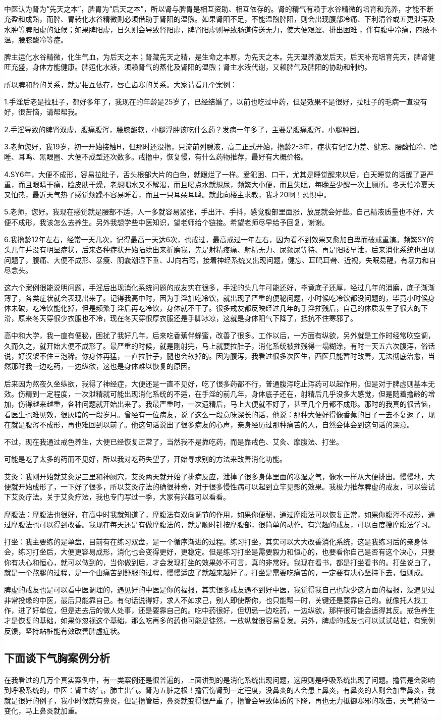 中医认为肾为“先天之本”，脾胃为“后天之本”，所以肾与脾胃是相互资助、相互依存的。肾的精气有赖于水谷精微的培育和充养，才能不断充盈和成熟，而脾、胃转化水谷精微则必须借助于肾阳的温煦。如果肾阳不足，不能温煦脾阳，则会出现腹部冷痛、下利清谷或五更泄泻及水肿等脾阳虚的证候；如果脾阳虚，日久则会导致肾阳虚，脾肾阳虚则导致肠道传送无力，使大便艰涩、排出困难 ，伴有腹中冷痛，四肢不温，腰膝酸冷等症。

脾主运化水谷精微，化生气血，为后天之本；肾藏先天之精，是生命之本原，为先天之本。先天温养激发后天，后天补充培育先天，脾肾健旺充盛，身体方能健康。脾运化水液，须赖肾气的蒸化及肾阳的温煦；肾主水液代谢，又赖脾气及脾阳的协助和制约。

所以脾和肾的关系，就是相互依存，唇亡齿寒的关系。大家请看几个案例：

1.手淫后老是拉肚子，都好多年了，我现在的年龄是25岁了，已经结婚了，以前也吃过中药，但是效果不是很好，拉肚子的毛病一直没有好，很苦恼，请帮帮我。

2.手淫导致的脾肾双虚，腹痛腹泻，腰膝酸软，小腿浮肿该吃什么药？发病一年多了，主要是腹痛腹泻，小腿肿困。

3.老师您好，我19岁，初一开始接触H，但那时还没撸，只流前列腺液，高二正式开始，撸龄2-3年，症状有记忆力差、健忘、腰酸怕冷、嗜睡、耳鸣、黑眼圈、大便不成型还次数多。戒撸中，恢复慢，有什么药物推荐，最好有大概价格。

4.SY6年，大便不成形，容易拉肚子，舌头根部大片的白色，就跟烂了一样。爱犯困、口干，尤其是睡觉醒来以后，白天睡觉的话醒了更严重，而且眼睛干痛，脸皮肤干燥，老想喝水又不解渴，而且喝点水就想尿，频繁大小便，而且失眠，每晚至少醒一次上厕所。冬天怕冷夏天又怕热，最近天气热了感觉烦躁不容易睡着，而且一只耳朵耳鸣。就此向楼主求教，我才20啊！恐惧中。

5.老师，您好。我现在感觉就是腰部不适，人一多就容易紧张，手出汗、手抖，感觉腹部里面涨，放屁就会好些。自己精液质量也不好，大便不成形，我该怎么去养生。另外我想学些中医知识，望老师给个链接。希望老师尽早给予回复，谢谢。

6.我撸龄12年左右，经常一天几次，记得最高一天达6次，也戒过，最高戒过一年左右，因为看不到效果又愈加自卑而破戒重演。频繁SY的头几年并没有明显症状，后来各种症状开始陆续出来折磨我，先是射精疼痛、射精无力、尿频尿等待、再是阳痿早泄，后来消化系统也出现问题了，腹痛、大便不成形、暴瘦、阴囊潮湿下垂、JJ向右弯，接着神经系统又出现问题，健忘、耳鸣耳聋、近视，失眠易醒，有暴力和自尽念头。

这六个案例很能说明问题，手淫后出现消化系统问题的戒友实在很多，手淫的头几年可能还好，毕竟底子还厚，经过几年的消磨，底子渐渐薄了，各类症状就会表现出来了。记得我高中时，因为手淫加吃冷饮，就出现了严重的便秘问题，小时候吃冷饮都没问题的，毕竟小时候身体未破，吃冷饮能化掉，但是频繁手淫后再吃冷饮，身体就不干了。很多戒友都反映经过几年的手淫摧残后，自己的体质发生了很大的下滑，原来冬天穿很少衣服也不冷，现在冬天穿很厚衣服还是手脚冰凉，这就是身体阳气下降了，抵抗不住寒邪了。

高中和大学，我一直有便秘，困扰了我好几年，后来吃香蕉伴蜂蜜，改善了很多。工作以后，一方面有纵欲，另外就是工作时经常吹空调，久而久之，就开始大便不成形了。最严重的时候，就是刚射完，马上就要拉肚子，消化系统被摧残得一塌糊涂，有时一天五六次腹泻，俗话说，好汉架不住三泡稀。你身体再猛，一直拉肚子，腿也会软掉的。因为腹泻，我看过很多次医生，西医只能暂时改善，无法彻底治愈，当然那时我一边吃药，一边纵欲，这也是身体难以恢复的原因。

后来因为熬夜久坐纵欲，我得了神经症，大便还是一直不见好，吃了很多药都不行，普通腹泻吃止泻药可以起作用，但是对于脾虚则基本无效。伤精到一定程度，一次泄精就可能出现消化系统的不适，在手淫的前几年，身体底子还在，射精后几乎没多大感觉，但是随着撸龄的增加，伤得越来越重，各种问题就开始出来了。我最严重时，一次遗精后，马上大便就不好了，甚至几个月都不成形。那时的我真的很苦恼，看医生也难见效，很灰暗的一段岁月。曾经有一位病友，说了这么一段意味深长的话，他说：那种大便好得像香蕉的日子一去不复返了，现在就是腹泻不成形，再也难回到以前了。他这句话说出了很多病友的心声，亲身经历过那种痛苦的人，自然会体会到这句话的深意。

不过，现在我通过戒色养生，大便已经恢复正常了，当然我不是靠吃药，而是靠戒色、艾灸、摩腹法、打坐。

可能是吃了太多的药而不见好，所以我对吃药失望了，开始寻求别的方法来改善消化功能。

艾灸：我刚开始就艾灸足三里和神阙穴，艾灸两天就开始了排病反应，泄掉了很多身体里面的寒湿之气，像水一样从大便排出。慢慢地，大便就开始成形了，一下好了很多，所以艾灸疗法的确很神奇，对于很多慢性病可以起到立竿见影的效果。我极力推荐脾虚的戒友，可以尝试下艾灸疗法。关于艾灸疗法，我也专门写过一季，大家有兴趣可以看看。

摩腹法：摩腹法也很好，在高中时我就知道了，摩腹法有双向调节的作用，如果你便秘，通过摩腹法可以恢复正常，如果你腹泻不成形，通过摩腹法也可以得到改善。我现在每天还是有做摩腹法的，就是顺时针按摩腹部，很简单的动作。有兴趣的戒友，可以百度搜摩腹法学习。

打坐：我主要练的是单盘，目前有在练习双盘，是一个循序渐进的过程。练习打坐，其实可以大大改善消化系统，这是我练习后的亲身体会，练习打坐后，大便更容易成形，消化也会变得更好，更稳定。但是练习打坐是需要毅力和恒心的，也要看你自己是否有这个决心，只要你有决心和恒心，就可以做到的，当你做到后，才会发现打坐的效果妙不可言，真的非常好。我现在看书，都是打坐看书的。打坐说白了，就是一个熬腿的过程，是一个由痛苦到舒服的过程，慢慢适应了就越来越好了。打坐是需要吃痛苦的，一定要有决心坚持下去，恒则成。

脾虚的戒友也是可以看中医调理的，遇见好的中医是你的福报，其实很多戒友遇不到好中医，我觉得我自己也缺少这方面的福报，没遇见过非常投缘的中医，最后只能靠自己。有句话说得好，求人不如求己，别人即使帮你，也只能帮一时，关键还是要靠自己的。就像托人找工作，进了好单位，但是进去后的做人处事，还是要靠自己的。吃中药很好，但切忌一边吃药，一边纵欲，那样很可能会适得其反。戒色养生才是恢复的基础，如果你忽视这个基础，那么吃再多的药也可能是徒然，一放纵就很容易复发。另外，脾虚的戒友也可以试试站桩，有案例反馈，坚持站桩能有效改善脾虚症状。
 
## 下面谈下气胸案例分析

在我看过的几万个真实案例中，有一类案例还是很普遍的，上面讲到的是消化系统出现问题，这段则是呼吸系统出现了问题。撸管是会影响到呼吸系统的，中医：肾主纳气，肺主出气。肾为五脏之根！撸管伤肾到一定程度，没鼻炎的人会患上鼻炎，有鼻炎的人则会加重鼻炎，我就是很好的例子，我小时候就有鼻炎，但是撸管后，鼻炎就变得很严重了，撸管会导致体质的下降，再也无力抵御寒邪的攻击，天气稍微一变化，马上鼻炎就加重。
